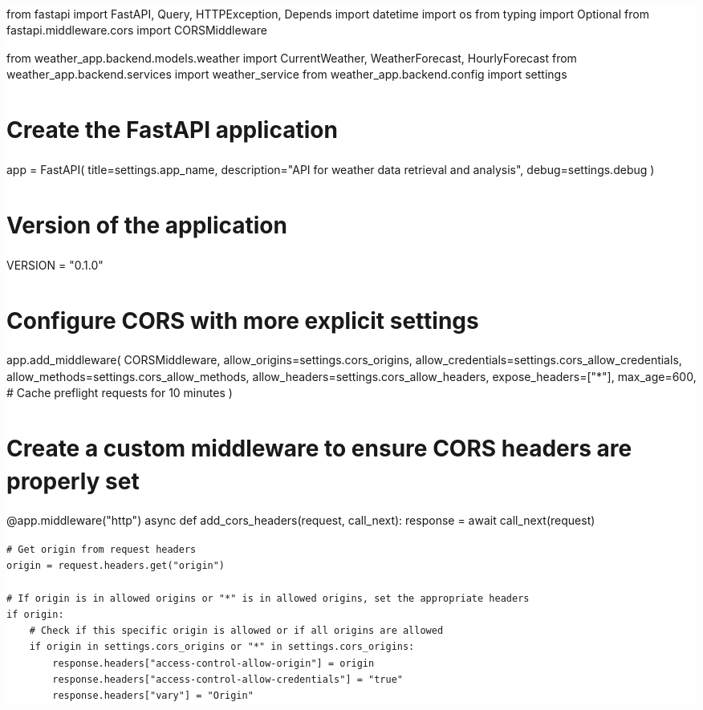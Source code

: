 <file path="src/weather_app/backend/api/app.py">
from fastapi import FastAPI, Query, HTTPException, Depends
import datetime
import os
from typing import Optional
from fastapi.middleware.cors import CORSMiddleware

from weather_app.backend.models.weather import CurrentWeather, WeatherForecast, HourlyForecast
from weather_app.backend.services import weather_service
from weather_app.backend.config import settings

# Create the FastAPI application
app = FastAPI(
    title=settings.app_name,
    description="API for weather data retrieval and analysis",
    debug=settings.debug
)

# Version of the application
VERSION = "0.1.0"

# Configure CORS with more explicit settings
app.add_middleware(
    CORSMiddleware,
    allow_origins=settings.cors_origins,
    allow_credentials=settings.cors_allow_credentials,
    allow_methods=settings.cors_allow_methods,
    allow_headers=settings.cors_allow_headers,
    expose_headers=["*"],
    max_age=600,  # Cache preflight requests for 10 minutes
)

# Create a custom middleware to ensure CORS headers are properly set
@app.middleware("http")
async def add_cors_headers(request, call_next):
    response = await call_next(request)
    
    # Get origin from request headers
    origin = request.headers.get("origin")
    
    # If origin is in allowed origins or "*" is in allowed origins, set the appropriate headers
    if origin:
        # Check if this specific origin is allowed or if all origins are allowed
        if origin in settings.cors_origins or "*" in settings.cors_origins:
            response.headers["access-control-allow-origin"] = origin
            response.headers["access-control-allow-credentials"] = "true"
            response.headers["vary"] = "Origin"
            